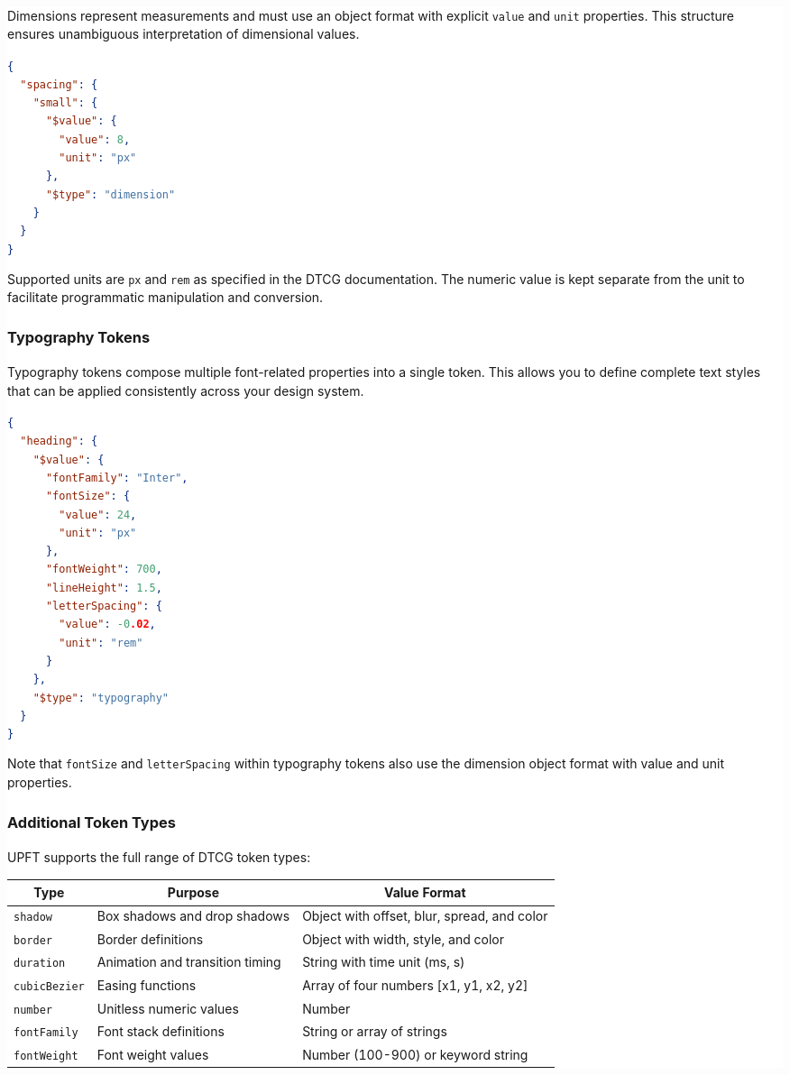 Dimensions represent measurements and must use an object format with explicit `value` and `unit` properties. This structure ensures unambiguous interpretation of dimensional values.

```json
{
  "spacing": {
    "small": {
      "$value": {
        "value": 8,
        "unit": "px"
      },
      "$type": "dimension"
    }
  }
}
```

Supported units are `px` and `rem` as specified in the DTCG documentation. The numeric value is kept separate from the unit to facilitate programmatic manipulation and conversion.

### Typography Tokens

Typography tokens compose multiple font-related properties into a single token. This allows you to define complete text styles that can be applied consistently across your design system.

```json
{
  "heading": {
    "$value": {
      "fontFamily": "Inter",
      "fontSize": {
        "value": 24,
        "unit": "px"
      },
      "fontWeight": 700,
      "lineHeight": 1.5,
      "letterSpacing": {
        "value": -0.02,
        "unit": "rem"
      }
    },
    "$type": "typography"
  }
}
```

Note that `fontSize` and `letterSpacing` within typography tokens also use the dimension object format with value and unit properties.

### Additional Token Types

UPFT supports the full range of DTCG token types:

| Type | Purpose | Value Format |
|------|---------|--------------|
| `shadow` | Box shadows and drop shadows | Object with offset, blur, spread, and color |
| `border` | Border definitions | Object with width, style, and color |
| `duration` | Animation and transition timing | String with time unit (ms, s) |
| `cubicBezier` | Easing functions | Array of four numbers [x1, y1, x2, y2] |
| `number` | Unitless numeric values | Number |
| `fontFamily` | Font stack definitions | String or array of strings |
| `fontWeight` | Font weight values | Number (100-900) or keyword string |